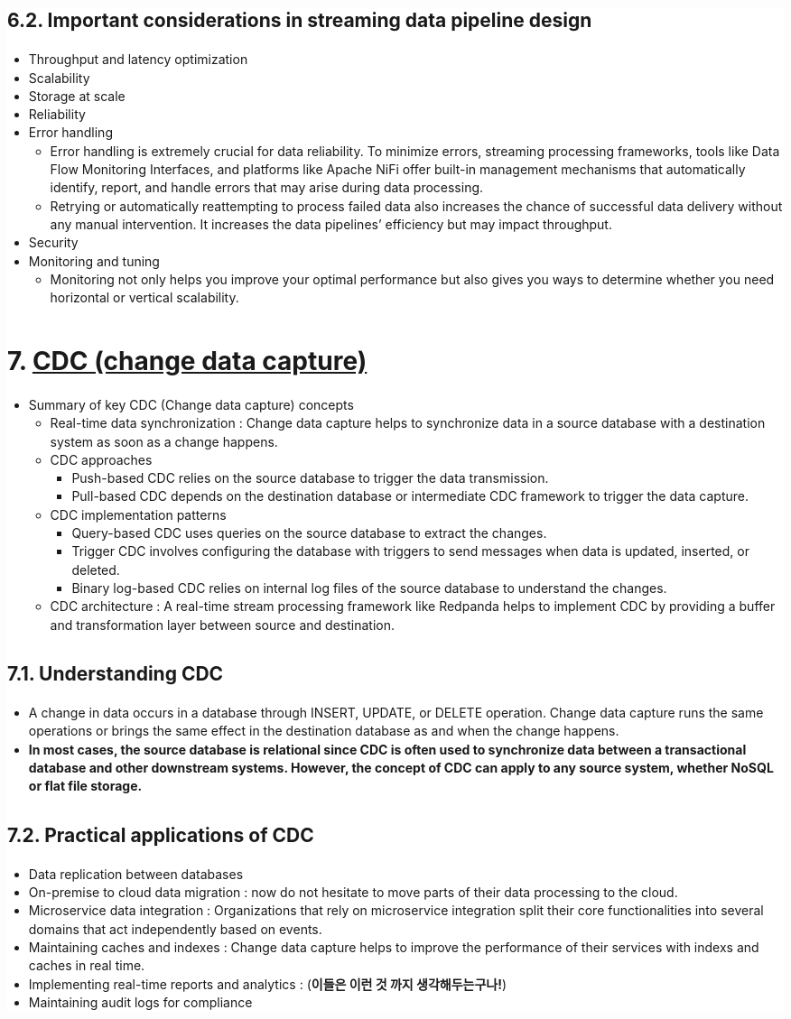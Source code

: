 ## 6.2. Important considerations in streaming data pipeline design
- Throughput and latency optimization
- Scalability
- Storage at scale
- Reliability
- Error handling
  - Error handling is extremely crucial for data reliability. To minimize errors, streaming processing frameworks, tools like Data Flow Monitoring Interfaces, and platforms like Apache NiFi offer built-in management mechanisms that automatically identify, report, and handle errors that may arise during data processing.
  - Retrying or automatically reattempting to process failed data also increases the chance of successful data delivery without any manual intervention. It increases the data pipelines’ efficiency but may impact throughput.
- Security
- Monitoring and tuning
  - Monitoring not only helps you improve your optimal performance but also gives you ways to determine whether you need horizontal or vertical scalability.

# 7. [CDC (change data capture)](https://www.redpanda.com/guides/fundamentals-of-data-engineering-cdc-change-data-capture)
- Summary of key CDC (Change data capture) concepts
  - Real-time data synchronization : Change data capture helps to synchronize data in a source database with a destination system as soon as a change happens.
  - CDC approaches
    - Push-based CDC relies on the source database to trigger the data transmission.
    - Pull-based CDC depends on the destination database or intermediate CDC framework to trigger the data capture.
  - CDC implementation patterns	
    - Query-based CDC uses queries on the source database to extract the changes. 
    - Trigger CDC involves configuring the database with triggers to send messages when data is updated, inserted, or deleted. 
    - Binary log-based CDC relies on internal log files of the source database to understand the changes.
  - CDC architecture : A real-time stream processing framework like Redpanda helps to implement CDC by providing a buffer and transformation layer between source and destination.

## 7.1. Understanding CDC
- A change in data occurs in a database through INSERT, UPDATE, or DELETE operation. Change data capture runs the same operations or brings the same effect in the destination database as and when the change happens.
- **In most cases, the source database is relational since CDC is often used to synchronize data between a transactional database and other downstream systems. However, the concept of CDC can apply to any source system, whether NoSQL or flat file storage.**

## 7.2. Practical applications of CDC
- Data replication between databases
- On-premise to cloud data migration : now do not hesitate to move parts of their data processing to the cloud.
- Microservice data integration : Organizations that rely on microservice integration split their core functionalities into several domains that act independently based on events.
- Maintaining caches and indexes : Change data capture helps to improve the performance of their services with indexs and caches in real time.
- Implementing real-time reports and analytics : (**이들은 이런 것 까지 생각해두는구나!**)
- Maintaining audit logs for compliance
